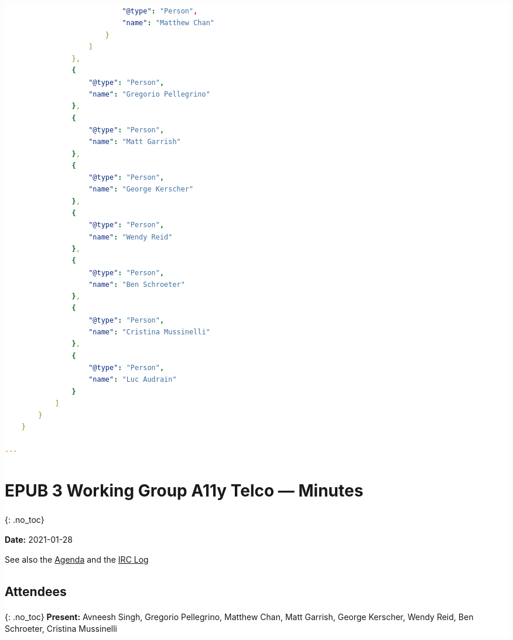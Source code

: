 ```yaml
                            "@type": "Person",
                            "name": "Matthew Chan"
                        }
                    ]
                },
                {
                    "@type": "Person",
                    "name": "Gregorio Pellegrino"
                },
                {
                    "@type": "Person",
                    "name": "Matt Garrish"
                },
                {
                    "@type": "Person",
                    "name": "George Kerscher"
                },
                {
                    "@type": "Person",
                    "name": "Wendy Reid"
                },
                {
                    "@type": "Person",
                    "name": "Ben Schroeter"
                },
                {
                    "@type": "Person",
                    "name": "Cristina Mussinelli"
                },
                {
                    "@type": "Person",
                    "name": "Luc Audrain"
                }
            ]
        }
    }

---
```


# EPUB 3 Working Group A11y Telco — Minutes
{: .no_toc}



**Date:** 2021-01-28

See also the [Agenda](https://lists.w3.org/Archives/Public/public-epub-wg/2021Jan/0043.html) and the [IRC Log](https://www.w3.org/2021/01/28-epub-a11y-irc.txt)

## Attendees
{: .no_toc}
**Present:** Avneesh Singh, Gregorio Pellegrino, Matthew Chan, Matt Garrish, George Kerscher, Wendy Reid, Ben Schroeter, Cristina Mussinelli
